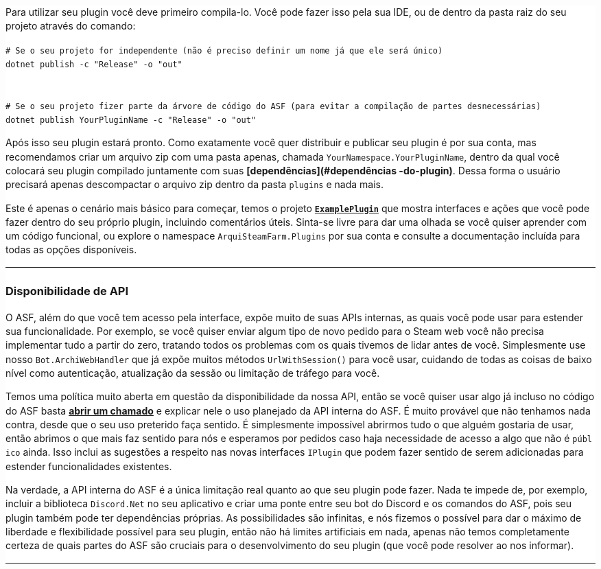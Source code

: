 Para utilizar seu plugin você deve primeiro compila-lo. Você pode fazer isso pela sua IDE, ou de dentro da pasta raiz do seu projeto através do comando:

```shell
# Se o seu projeto for independente (não é preciso definir um nome já que ele será único)
dotnet publish -c "Release" -o "out"


# Se o seu projeto fizer parte da árvore de código do ASF (para evitar a compilação de partes desnecessárias)
dotnet publish YourPluginName -c "Release" -o "out"
```

Após isso seu plugin estará pronto. Como exatamente você quer distribuir e publicar seu plugin é por sua conta, mas recomendamos criar um arquivo zip com uma pasta apenas, chamada `YourNamespace.YourPluginName`, dentro da qual você colocará seu plugin compilado juntamente com suas **[dependências](#dependências -do-plugin)**. Dessa forma o usuário precisará apenas descompactar o arquivo zip dentro da pasta `plugins` e nada mais.

Este é apenas o cenário mais básico para começar, temos o projeto **[`ExamplePlugin`](https://github.com/JustArchiNET/ArchiSteamFarm/tree/master/ArchiSteamFarm.CustomPlugins.ExamplePlugin)** que mostra interfaces e ações que você pode fazer dentro do seu próprio plugin, incluindo comentários úteis. Sinta-se livre para dar uma olhada se você quiser aprender com um código funcional, ou explore o namespace `ArquiSteamFarm.Plugins` por sua conta e consulte a documentação incluída para todas as opções disponíveis.

* * *

### Disponibilidade de API

O ASF, além do que você tem acesso pela interface, expõe muito de suas APIs internas, as quais você pode usar para estender sua funcionalidade. Por exemplo, se você quiser enviar algum tipo de novo pedido para o Steam web você não precisa implementar tudo a partir do zero, tratando todos os problemas com os quais tivemos de lidar antes de você. Simplesmente use nosso `Bot.ArchiWebHandler` que já expõe muitos métodos `UrlWithSession()` para você usar, cuidando de todas as coisas de baixo nível como autenticação, atualização da sessão ou limitação de tráfego para você.

Temos uma política muito aberta em questão da disponibilidade da nossa API, então se você quiser usar algo já incluso no código do ASF basta **[abrir um chamado](https://github.com/JustArchiNET/ArchiSteamFarm/issues)** e explicar nele o uso planejado da API interna do ASF. É muito provável que não tenhamos nada contra, desde que o seu uso preterido faça sentido. É simplesmente impossível abrirmos tudo o que alguém gostaria de usar, então abrimos o que mais faz sentido para nós e esperamos por pedidos caso haja necessidade de acesso a algo que não é `público` ainda. Isso inclui as sugestões a respeito nas novas interfaces `IPlugin` que podem fazer sentido de serem adicionadas para estender funcionalidades existentes.

Na verdade, a API interna do ASF é a única limitação real quanto ao que seu plugin pode fazer. Nada te impede de, por exemplo, incluir a biblioteca `Discord.Net` no seu aplicativo e criar uma ponte entre seu bot do Discord e os comandos do ASF, pois seu plugin também pode ter dependências próprias. As possibilidades são infinitas, e nós fizemos o possível para dar o máximo de liberdade e flexibilidade possível para seu plugin, então não há limites artificiais em nada, apenas não temos completamente certeza de quais partes do ASF são cruciais para o desenvolvimento do seu plugin (que você pode resolver ao nos informar).

* * *
